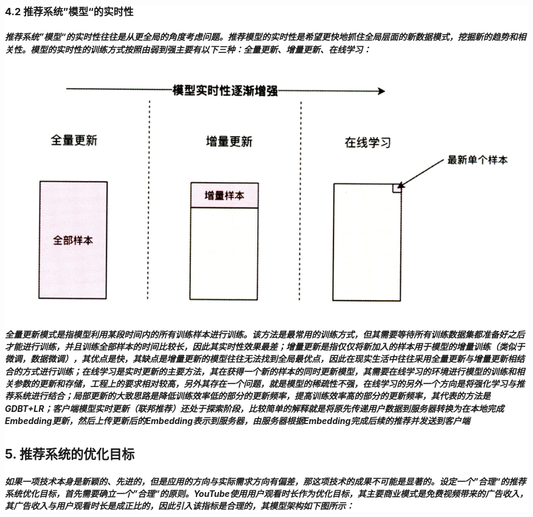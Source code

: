 ### 4.2 推荐系统”模型“的实时性

##### 推荐系统”模型“的实时性往往是从更全局的角度考虑问题。推荐模型的实时性是希望更快地抓住全局层面的新数据模式，挖掘新的趋势和相关性。模型的实时性的训练方式按照由弱到强主要有以下三种：全量更新、增量更新、在线学习：

![avert](./pics/Two_3.png)

##### 全量更新模式是指模型利用某段时间内的所有训练样本进行训练。该方法是最常用的训练方式，但其需要等待所有训练数据集都准备好之后才能进行训练，并且训练全部样本的时间比较长，因此其实时性效果最差；增量更新是指仅仅将新加入的样本用于模型的增量训练（类似于微调，数据微调），其优点是快，其缺点是增量更新的模型往往无法找到全局最优点，因此在现实生活中往往采用全量更新与增量更新相结合的方式进行训练；在线学习是实时更新的主要方法，其在获得一个新的样本的同时更新模型，其需要在线学习的环境进行模型的训练和相关参数的更新和存储，工程上的要求相对较高，另外其存在一个问题，就是模型的稀疏性不强，在线学习的另外一个方向是将强化学习与推荐系统进行结合；局部更新的大致思路是降低训练效率低的部分的更新频率，提高训练效率高的部分的更新频率，其代表的方法是GDBT+LR；客户端模型实时更新（联邦推荐）还处于探索阶段，比较简单的解释就是将原先传递用户数据到服务器转换为在本地完成Embedding更新，然后上传更新后的Embedding表示到服务器，由服务器根据Embedding完成后续的推荐并发送到客户端

## 5. 推荐系统的优化目标

##### 如果一项技术本身是新颖的、先进的，但是应用的方向与实际需求方向有偏差，那这项技术的成果不可能是显著的。设定一个”合理“的推荐系统优化目标，首先需要确立一个”合理“的原则。YouTube使用用户观看时长作为优化目标，其主要商业模式是免费视频带来的广告收入，其广告收入与用户观看时长是成正比的，因此引入该指标是合理的，其模型架构如下图所示：

